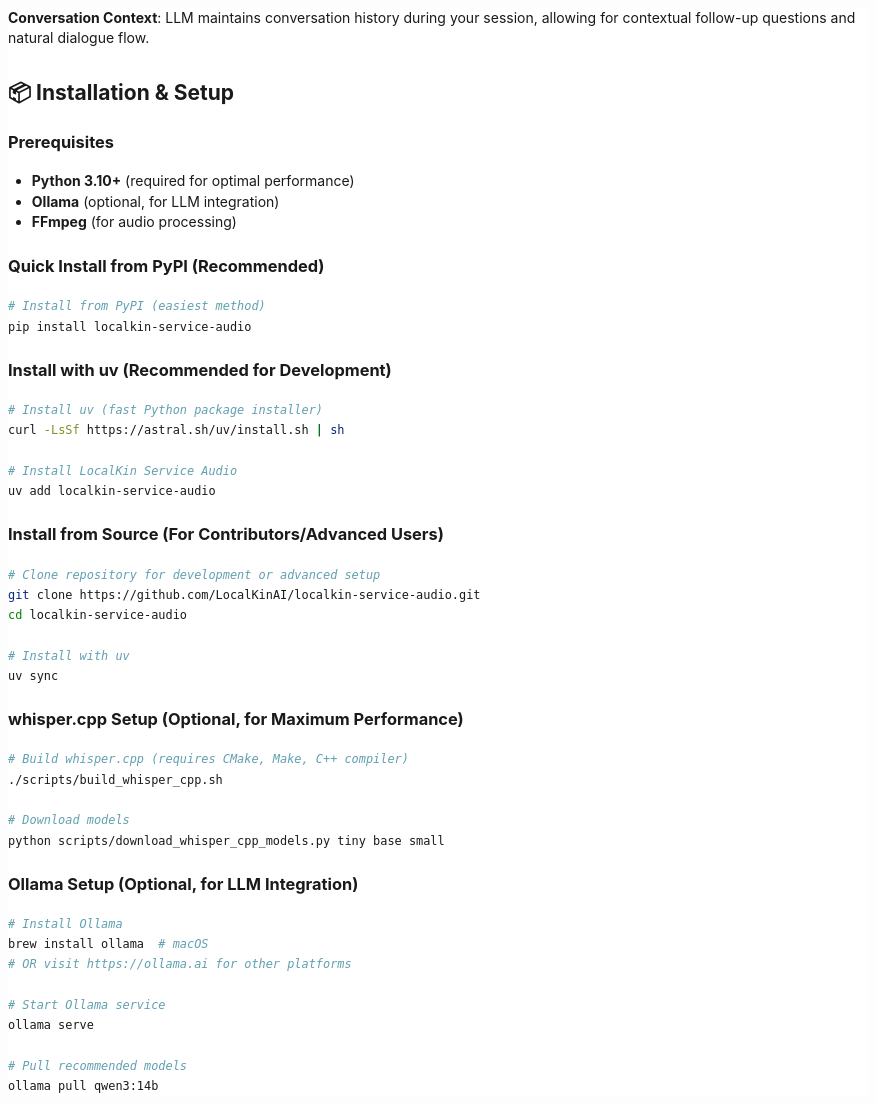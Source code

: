 **Conversation Context**: LLM maintains conversation history during your session, allowing for contextual follow-up questions and natural dialogue flow.

## 📦 Installation & Setup

### Prerequisites
- **Python 3.10+** (required for optimal performance)
- **Ollama** (optional, for LLM integration)
- **FFmpeg** (for audio processing)

### Quick Install from PyPI (Recommended)
```bash
# Install from PyPI (easiest method)
pip install localkin-service-audio
```

### Install with uv (Recommended for Development)
```bash
# Install uv (fast Python package installer)
curl -LsSf https://astral.sh/uv/install.sh | sh

# Install LocalKin Service Audio
uv add localkin-service-audio
```

### Install from Source (For Contributors/Advanced Users)
```bash
# Clone repository for development or advanced setup
git clone https://github.com/LocalKinAI/localkin-service-audio.git
cd localkin-service-audio

# Install with uv
uv sync
```

### whisper.cpp Setup (Optional, for Maximum Performance)
```bash
# Build whisper.cpp (requires CMake, Make, C++ compiler)
./scripts/build_whisper_cpp.sh

# Download models
python scripts/download_whisper_cpp_models.py tiny base small
```

### Ollama Setup (Optional, for LLM Integration)
```bash
# Install Ollama
brew install ollama  # macOS
# OR visit https://ollama.ai for other platforms

# Start Ollama service
ollama serve

# Pull recommended models
ollama pull qwen3:14b
```
